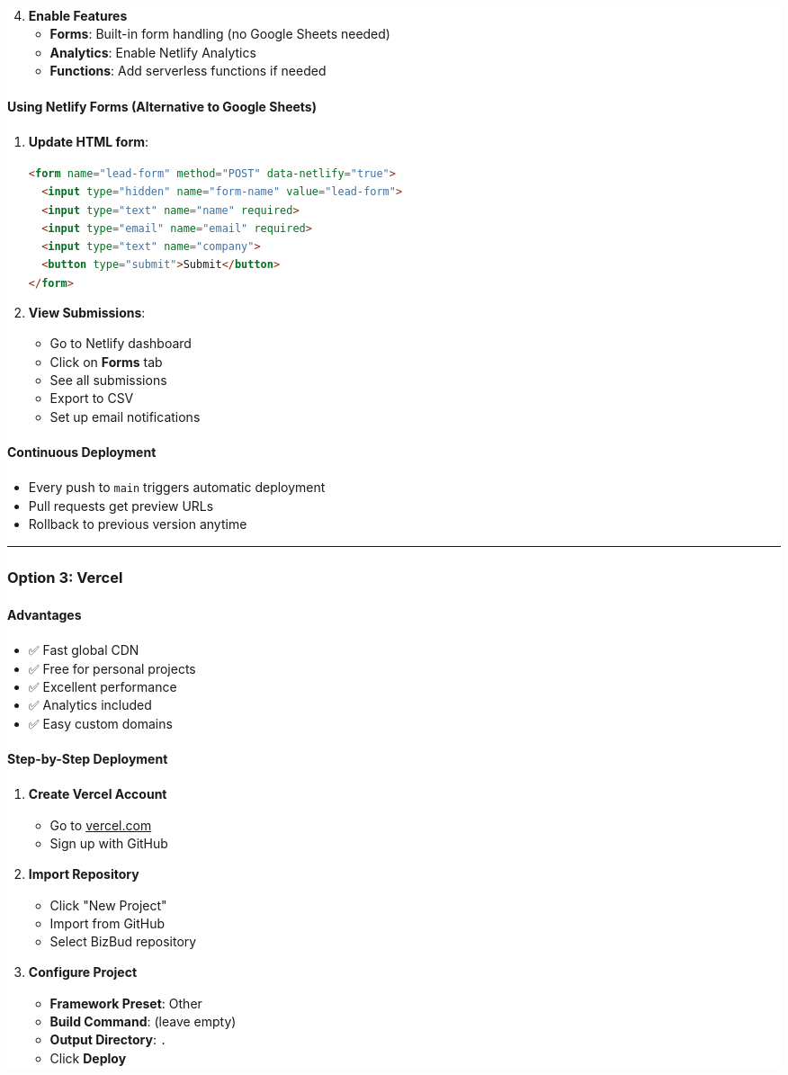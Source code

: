 4. **Enable Features**
   - **Forms**: Built-in form handling (no Google Sheets needed)
   - **Analytics**: Enable Netlify Analytics
   - **Functions**: Add serverless functions if needed

#### Using Netlify Forms (Alternative to Google Sheets)

1. **Update HTML form**:
   ```html
   <form name="lead-form" method="POST" data-netlify="true">
     <input type="hidden" name="form-name" value="lead-form">
     <input type="text" name="name" required>
     <input type="email" name="email" required>
     <input type="text" name="company">
     <button type="submit">Submit</button>
   </form>
   ```

2. **View Submissions**:
   - Go to Netlify dashboard
   - Click on **Forms** tab
   - See all submissions
   - Export to CSV
   - Set up email notifications

#### Continuous Deployment
- Every push to `main` triggers automatic deployment
- Pull requests get preview URLs
- Rollback to previous version anytime

---

### Option 3: Vercel

#### Advantages
- ✅ Fast global CDN
- ✅ Free for personal projects
- ✅ Excellent performance
- ✅ Analytics included
- ✅ Easy custom domains

#### Step-by-Step Deployment

1. **Create Vercel Account**
   - Go to [vercel.com](https://vercel.com)
   - Sign up with GitHub

2. **Import Repository**
   - Click "New Project"
   - Import from GitHub
   - Select BizBud repository

3. **Configure Project**
   - **Framework Preset**: Other
   - **Build Command**: (leave empty)
   - **Output Directory**: `.`
   - Click **Deploy**
